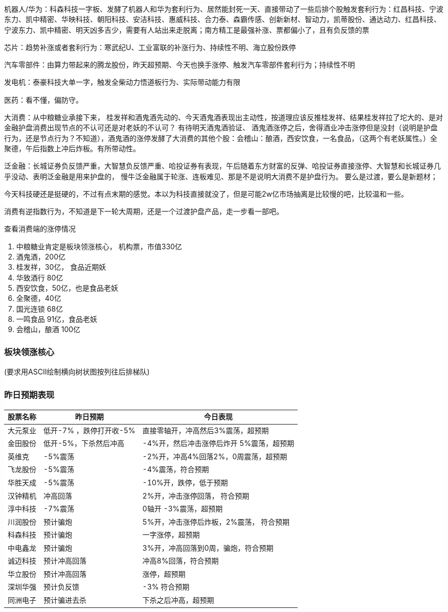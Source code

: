 机器人/华为：科森科技一字板、发酵了机器人和华为套利行为、居然能封死一天、直接带动了一些后排个股触发套利行为：红昌科技、宁波东力、凯中精密、华映科技、朝阳科技、安洁科技、惠威科技、合力泰、森霸传感、创新新材、智动力，凯蒂股份、通达动力、红昌科技、宁波东力、凯中精密、明天凶多吉少，需要有人站出来走脱离；南方精工是最强补涨、票都偏小了，且有负反馈的票

芯片：趋势补涨或者套利行为：寒武纪U、工业富联的补涨行为、持续性不明、海立股份跌停

汽车零部件：由算力带起来的腾龙股份，昨天超预期、今天也换手涨停、触发汽车零部件套利行为；持续性不明

发电机：泰豪科技大单一字，触发全柴动力悟道板行为、实际带动能力有限

医药：看不懂，偏防守。

大消费：从中粮糖业承接下来， 桂发祥和酒鬼酒先动的、今天酒鬼酒表现出主动性，按道理应该反推桂发祥、结果桂发祥拉了坨大的、是对金融护盘消费出现节点的不认可还是对老妖的不认可？ 有待明天酒鬼酒验证、 酒鬼酒涨停之后，舍得酒业冲击涨停但是没封（说明是护盘行为，还是节点行为？不知道），酒鬼酒的涨停发酵了大消费的其他个股：会稽山：酿酒，西安饮食，一名食品，（这两个有老妖属性。）全聚德，午后指数上冲后炸板。有所带动性。

泛金融：长城证券负反馈严重，大智慧负反馈严重、哈投证券有表现，午后随着东方财富的反弹、哈投证券直接涨停、大智慧和长城证券几乎没动、表明泛金融是用来护盘的， 慢牛泛金融属于轮涨、连板难见、那是不是说明大消费不是护盘行为。 要么是过渡，要么是新题材；

今天科技硬还是挺硬的，不过有点末期的感觉。本以为科技直接就没了，但是可能2w亿市场抽离是比较慢的吧，比较温和一些。

消费有逆指数行为，不知道是下一轮大周期，还是一个过渡护盘产品，走一步看一部吧。






查看消费端的涨停情况
1. 中粮糖业肯定是板块领涨核心， 机构票，市值330亿
2. 酒鬼酒，200亿
3. 桂发祥，30亿， 食品近期妖
4. 华致酒行 80亿
5. 西安饮食，50亿，也是食品老妖
6. 全聚德，40亿
7. 国光连锁 68亿
8. 一鸣食品 91亿，食品老妖
9. 会稽山，酿酒 100亿


### 板块领涨核心
(要求用ASCII绘制横向树状图按列往后排梯队)

### 昨日预期表现

| 股票名称 | 昨日预期 | 今日表现 |
|---------|----------|----------|
| 大元泵业 | 低开-7% ，跌停打开收-5% | 直接零轴开，冲高然后3%震荡，超预期 |
| 金田股份 | 低开-5%，下杀然后冲高 | -4%开，然后冲击涨停后炸开 5%震荡，超预期 |
| 英维克 | -5%震荡 | -2%开，冲高4%回落2%，0周震荡，超预期 |
| 飞龙股份 | -5%震荡 | -4%震荡，符合预期 |
| 华胜天成 | -5%震荡 | -10%开，跌停，低于预期 |
| 汉钟精机 | 冲高回落 | 2%开，冲击涨停回落， 符合预期  |
| 淳中科技 | -7%震荡 | 0轴开 -3%震荡，超预期 |
| 川润股份 | 预计骗炮 | 5%开，冲击涨停后炸板，2%震荡， 符合预期 |
| 科森科技 | 预计骗炮 | 一字涨停，超预期 |
| 中电鑫龙 | 预计骗炮 | 3%开，冲高回落到0周，骗炮，符合预期 |
| 诚迈科技 | 预计冲高回落 | 冲高8%回落，符合预期 |
| 华立股份 | 预计冲高回落 | 涨停，超预期 |
| 深圳华强 | 预计负反馈 | -3% 符合预期 |
| 同洲电子 | 预计骗进去杀 | 下杀之后冲高，超预期 |